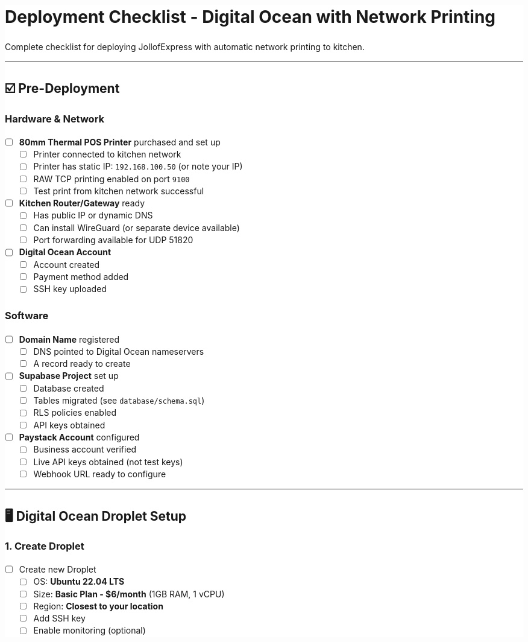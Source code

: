 # Deployment Checklist - Digital Ocean with Network Printing

Complete checklist for deploying JollofExpress with automatic network printing to kitchen.

---

## ☑️ Pre-Deployment

### Hardware & Network
- [ ] **80mm Thermal POS Printer** purchased and set up
  - [ ] Printer connected to kitchen network
  - [ ] Printer has static IP: `192.168.100.50` (or note your IP)
  - [ ] RAW TCP printing enabled on port `9100`
  - [ ] Test print from kitchen network successful

- [ ] **Kitchen Router/Gateway** ready
  - [ ] Has public IP or dynamic DNS
  - [ ] Can install WireGuard (or separate device available)
  - [ ] Port forwarding available for UDP 51820

- [ ] **Digital Ocean Account**
  - [ ] Account created
  - [ ] Payment method added
  - [ ] SSH key uploaded

### Software
- [ ] **Domain Name** registered
  - [ ] DNS pointed to Digital Ocean nameservers
  - [ ] A record ready to create

- [ ] **Supabase Project** set up
  - [ ] Database created
  - [ ] Tables migrated (see `database/schema.sql`)
  - [ ] RLS policies enabled
  - [ ] API keys obtained

- [ ] **Paystack Account** configured
  - [ ] Business account verified
  - [ ] Live API keys obtained (not test keys)
  - [ ] Webhook URL ready to configure

---

## 🖥️ Digital Ocean Droplet Setup

### 1. Create Droplet
- [ ] Create new Droplet
  - [ ] OS: **Ubuntu 22.04 LTS**
  - [ ] Size: **Basic Plan - $6/month** (1GB RAM, 1 vCPU)
  - [ ] Region: **Closest to your location**
  - [ ] Add SSH key
  - [ ] Enable monitoring (optional)
